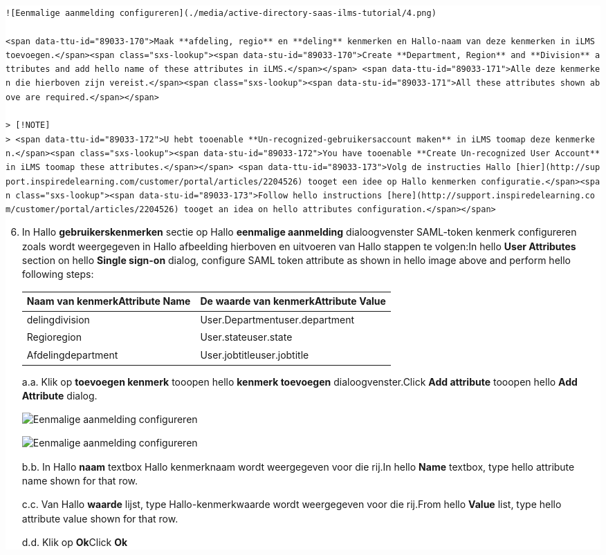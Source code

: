     ![Eenmalige aanmelding configureren](./media/active-directory-saas-ilms-tutorial/4.png)
    
    <span data-ttu-id="89033-170">Maak **afdeling, regio** en **deling** kenmerken en Hallo-naam van deze kenmerken in iLMS toevoegen.</span><span class="sxs-lookup"><span data-stu-id="89033-170">Create **Department, Region** and **Division** attributes and add hello name of these attributes in iLMS.</span></span> <span data-ttu-id="89033-171">Alle deze kenmerken die hierboven zijn vereist.</span><span class="sxs-lookup"><span data-stu-id="89033-171">All these attributes shown above are required.</span></span>    

    > [!NOTE] 
    > <span data-ttu-id="89033-172">U hebt tooenable **Un-recognized-gebruikersaccount maken** in iLMS toomap deze kenmerken.</span><span class="sxs-lookup"><span data-stu-id="89033-172">You have tooenable **Create Un-recognized User Account** in iLMS toomap these attributes.</span></span> <span data-ttu-id="89033-173">Volg de instructies Hallo [hier](http://support.inspiredelearning.com/customer/portal/articles/2204526) tooget een idee op Hallo kenmerken configuratie.</span><span class="sxs-lookup"><span data-stu-id="89033-173">Follow hello instructions [here](http://support.inspiredelearning.com/customer/portal/articles/2204526) tooget an idea on hello attributes configuration.</span></span>

6. <span data-ttu-id="89033-174">In Hallo **gebruikerskenmerken** sectie op Hallo **eenmalige aanmelding** dialoogvenster SAML-token kenmerk configureren zoals wordt weergegeven in Hallo afbeelding hierboven en uitvoeren van Hallo stappen te volgen:</span><span class="sxs-lookup"><span data-stu-id="89033-174">In hello **User Attributes** section on hello **Single sign-on** dialog, configure SAML token attribute as shown in hello image above and perform hello following steps:</span></span>
    
    | <span data-ttu-id="89033-175">Naam van kenmerk</span><span class="sxs-lookup"><span data-stu-id="89033-175">Attribute Name</span></span> | <span data-ttu-id="89033-176">De waarde van kenmerk</span><span class="sxs-lookup"><span data-stu-id="89033-176">Attribute Value</span></span> |
    | ---------------| --------------- |    
    | <span data-ttu-id="89033-177">deling</span><span class="sxs-lookup"><span data-stu-id="89033-177">division</span></span> | <span data-ttu-id="89033-178">User.Department</span><span class="sxs-lookup"><span data-stu-id="89033-178">user.department</span></span> |
    | <span data-ttu-id="89033-179">Regio</span><span class="sxs-lookup"><span data-stu-id="89033-179">region</span></span> | <span data-ttu-id="89033-180">User.state</span><span class="sxs-lookup"><span data-stu-id="89033-180">user.state</span></span> |
    | <span data-ttu-id="89033-181">Afdeling</span><span class="sxs-lookup"><span data-stu-id="89033-181">department</span></span> | <span data-ttu-id="89033-182">User.jobtitle</span><span class="sxs-lookup"><span data-stu-id="89033-182">user.jobtitle</span></span> |

    <span data-ttu-id="89033-183">a.</span><span class="sxs-lookup"><span data-stu-id="89033-183">a.</span></span> <span data-ttu-id="89033-184">Klik op **toevoegen kenmerk** tooopen hello **kenmerk toevoegen** dialoogvenster.</span><span class="sxs-lookup"><span data-stu-id="89033-184">Click **Add attribute** tooopen hello **Add Attribute** dialog.</span></span>

    ![Eenmalige aanmelding configureren](./media/active-directory-saas-ilms-tutorial/tutorial_ilms_04.png)

    ![Eenmalige aanmelding configureren](./media/active-directory-saas-ilms-tutorial/tutorial_ilms_05.png)
    
    <span data-ttu-id="89033-187">b.</span><span class="sxs-lookup"><span data-stu-id="89033-187">b.</span></span> <span data-ttu-id="89033-188">In Hallo **naam** textbox Hallo kenmerknaam wordt weergegeven voor die rij.</span><span class="sxs-lookup"><span data-stu-id="89033-188">In hello **Name** textbox, type hello attribute name shown for that row.</span></span>
    
    <span data-ttu-id="89033-189">c.</span><span class="sxs-lookup"><span data-stu-id="89033-189">c.</span></span> <span data-ttu-id="89033-190">Van Hallo **waarde** lijst, type Hallo-kenmerkwaarde wordt weergegeven voor die rij.</span><span class="sxs-lookup"><span data-stu-id="89033-190">From hello **Value** list, type hello attribute value shown for that row.</span></span>
    
    <span data-ttu-id="89033-191">d.</span><span class="sxs-lookup"><span data-stu-id="89033-191">d.</span></span> <span data-ttu-id="89033-192">Klik op **Ok**</span><span class="sxs-lookup"><span data-stu-id="89033-192">Click **Ok**</span></span>


[1]: ./media/active-directory-saas-ilms-tutorial/tutorial_general_01.png
[2]: ./media/active-directory-saas-ilms-tutorial/tutorial_general_02.png
[3]: ./media/active-directory-saas-ilms-tutorial/tutorial_general_03.png
[4]: ./media/active-directory-saas-ilms-tutorial/tutorial_general_04.png
[100]: ./media/active-directory-saas-ilms-tutorial/tutorial_general_100.png
[200]: ./media/active-directory-saas-ilms-tutorial/tutorial_general_200.png
[201]: ./media/active-directory-saas-ilms-tutorial/tutorial_general_201.png
[202]: ./media/active-directory-saas-ilms-tutorial/tutorial_general_202.png
[203]: ./media/active-directory-saas-ilms-tutorial/tutorial_general_203.png